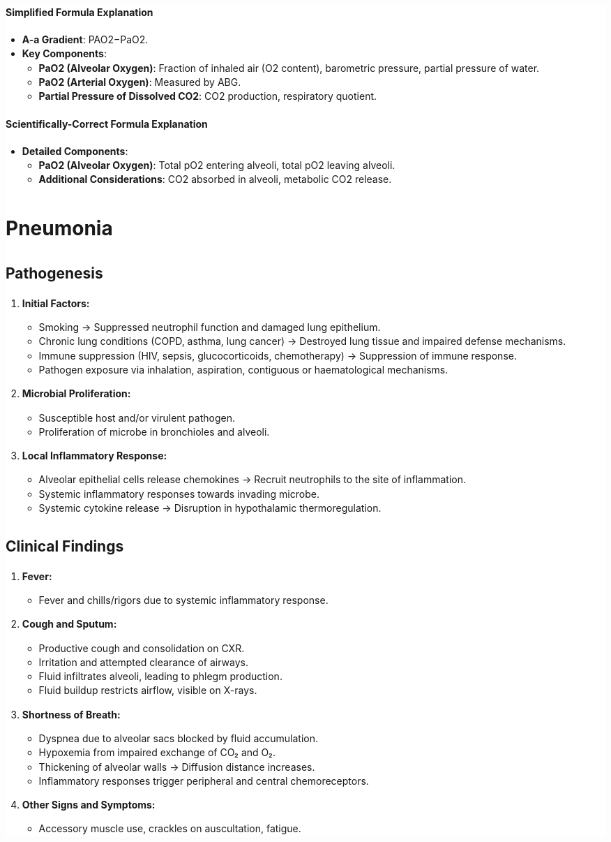 #### Simplified Formula Explanation
- **A-a Gradient**: PAO2−PaO2.
- **Key Components**:
	- **PaO2 (Alveolar Oxygen)**: Fraction of inhaled air (O2 content), barometric pressure, partial pressure of water.
	- **PaO2 (Arterial Oxygen)**: Measured by ABG.
	- **Partial Pressure of Dissolved CO2**: CO2 production, respiratory quotient.

#### Scientifically-Correct Formula Explanation
- **Detailed Components**:
	- **PaO2 (Alveolar Oxygen)**: Total pO2 entering alveoli, total pO2 leaving alveoli.
	- **Additional Considerations**: CO2 absorbed in alveoli, metabolic CO2 release.

# Pneumonia

## Pathogenesis

1. **Initial Factors:**
	- Smoking → Suppressed neutrophil function and damaged lung epithelium.
	- Chronic lung conditions (COPD, asthma, lung cancer) → Destroyed lung tissue and impaired defense mechanisms.
	- Immune suppression (HIV, sepsis, glucocorticoids, chemotherapy) → Suppression of immune response.
	- Pathogen exposure via inhalation, aspiration, contiguous or haematological mechanisms.

2. **Microbial Proliferation:**
	- Susceptible host and/or virulent pathogen.
	- Proliferation of microbe in bronchioles and alveoli.

3. **Local Inflammatory Response:**
	- Alveolar epithelial cells release chemokines → Recruit neutrophils to the site of inflammation.
	- Systemic inflammatory responses towards invading microbe.
	- Systemic cytokine release → Disruption in hypothalamic thermoregulation.

## Clinical Findings

1. **Fever:**
	- Fever and chills/rigors due to systemic inflammatory response.

2. **Cough and Sputum:**
	- Productive cough and consolidation on CXR.
	- Irritation and attempted clearance of airways.
	- Fluid infiltrates alveoli, leading to phlegm production.
	- Fluid buildup restricts airflow, visible on X-rays.

3. **Shortness of Breath:**
	- Dyspnea due to alveolar sacs blocked by fluid accumulation.
	- Hypoxemia from impaired exchange of CO₂ and O₂.
	- Thickening of alveolar walls → Diffusion distance increases.
	- Inflammatory responses trigger peripheral and central chemoreceptors.

4. **Other Signs and Symptoms:**
	- Accessory muscle use, crackles on auscultation, fatigue.
